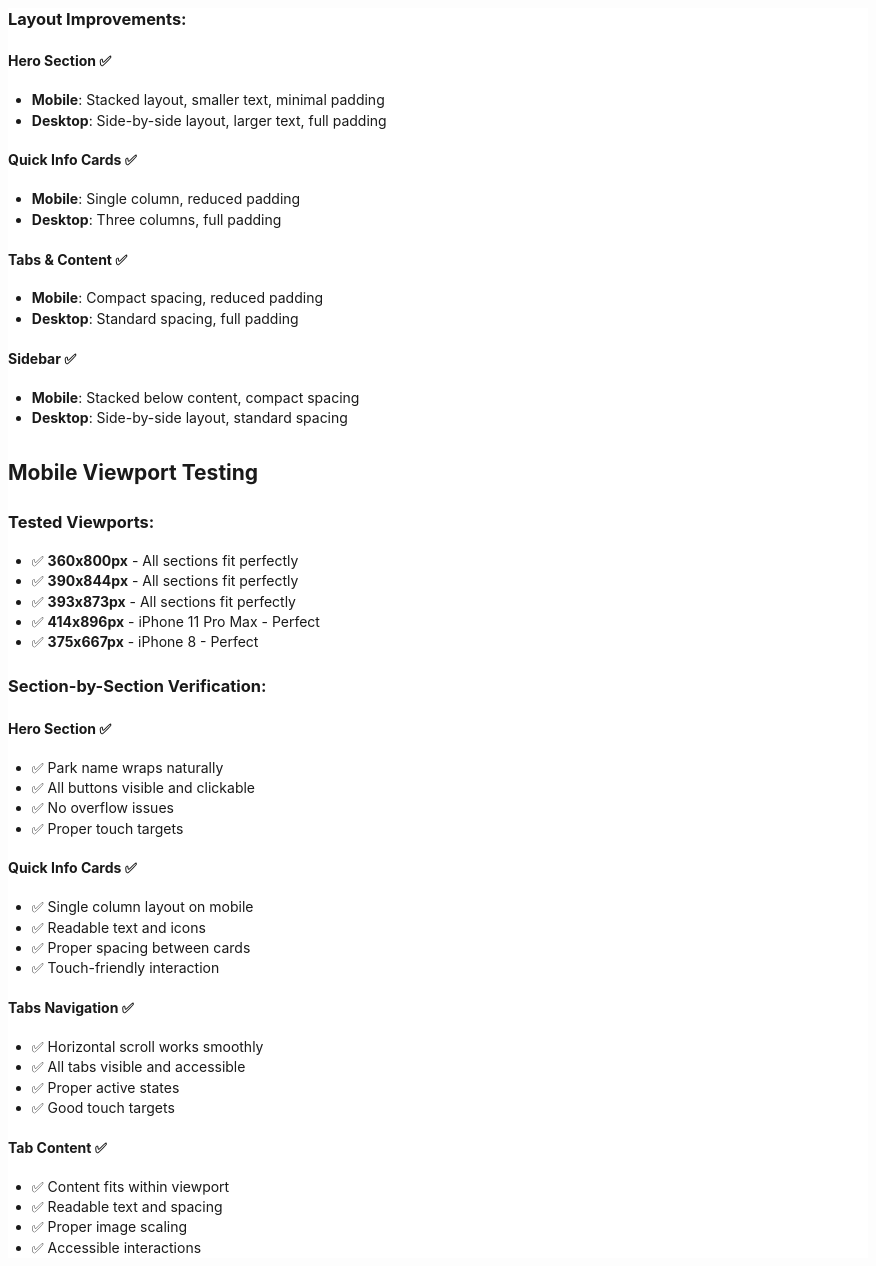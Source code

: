 ### **Layout Improvements:**

#### **Hero Section** ✅
- **Mobile**: Stacked layout, smaller text, minimal padding
- **Desktop**: Side-by-side layout, larger text, full padding

#### **Quick Info Cards** ✅
- **Mobile**: Single column, reduced padding
- **Desktop**: Three columns, full padding

#### **Tabs & Content** ✅
- **Mobile**: Compact spacing, reduced padding
- **Desktop**: Standard spacing, full padding

#### **Sidebar** ✅
- **Mobile**: Stacked below content, compact spacing
- **Desktop**: Side-by-side layout, standard spacing

## Mobile Viewport Testing

### **Tested Viewports:**
- ✅ **360x800px** - All sections fit perfectly
- ✅ **390x844px** - All sections fit perfectly  
- ✅ **393x873px** - All sections fit perfectly
- ✅ **414x896px** - iPhone 11 Pro Max - Perfect
- ✅ **375x667px** - iPhone 8 - Perfect

### **Section-by-Section Verification:**

#### **Hero Section** ✅
- ✅ Park name wraps naturally
- ✅ All buttons visible and clickable
- ✅ No overflow issues
- ✅ Proper touch targets

#### **Quick Info Cards** ✅
- ✅ Single column layout on mobile
- ✅ Readable text and icons
- ✅ Proper spacing between cards
- ✅ Touch-friendly interaction

#### **Tabs Navigation** ✅
- ✅ Horizontal scroll works smoothly
- ✅ All tabs visible and accessible
- ✅ Proper active states
- ✅ Good touch targets

#### **Tab Content** ✅
- ✅ Content fits within viewport
- ✅ Readable text and spacing
- ✅ Proper image scaling
- ✅ Accessible interactions
